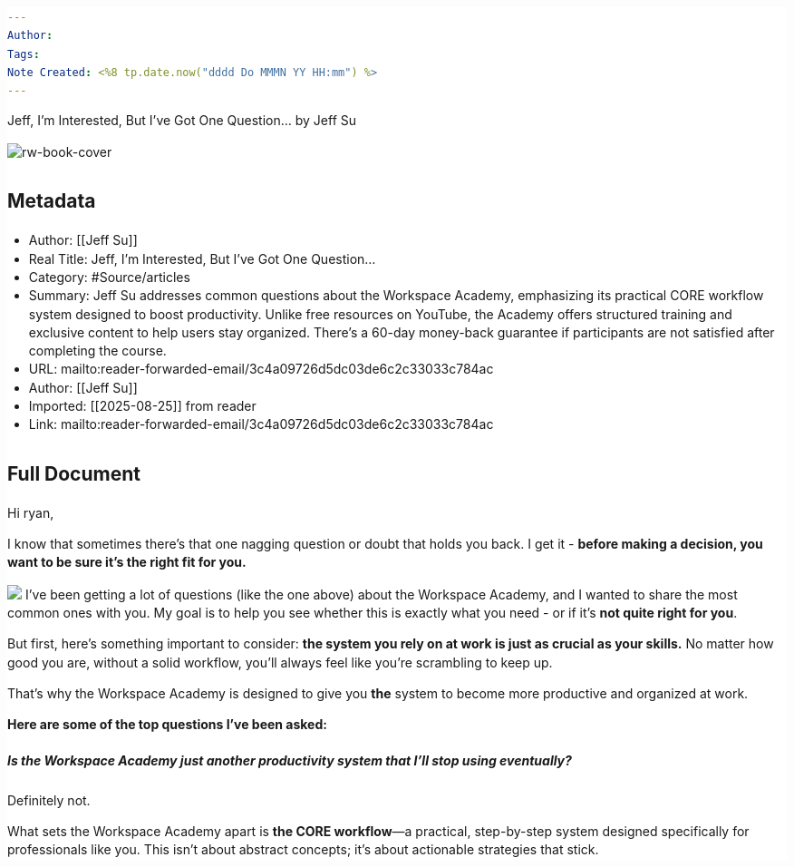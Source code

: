 ```yaml
---
Author: 
Tags:
Note Created: <%8 tp.date.now("dddd Do MMMN YY HH:mm") %>
---
```

Jeff, I’m Interested, But I’ve Got One Question… by Jeff Su

![rw-book-cover](https://www.jeffsu.org/content/images/size/w256h256/2021/02/89KB-1.png)

## Metadata
- Author: [[Jeff Su]]
- Real Title: Jeff, I’m Interested, But I’ve Got One Question…
- Category: #Source/articles
- Summary: Jeff Su addresses common questions about the Workspace Academy, emphasizing its practical CORE workflow system designed to boost productivity. Unlike free resources on YouTube, the Academy offers structured training and exclusive content to help users stay organized. There’s a 60-day money-back guarantee if participants are not satisfied after completing the course.
- URL: mailto:reader-forwarded-email/3c4a09726d5dc03de6c2c33033c784ac
- Author: [[Jeff Su]]
- Imported: [[2025-08-25]] from reader
- Link: mailto:reader-forwarded-email/3c4a09726d5dc03de6c2c33033c784ac

## Full Document
Hi ryan,

I know that sometimes there’s that one nagging question or doubt that holds you back. I get it - **before making a decision, you want to be sure it’s the right fit for you.**

![](https://lh7-rt.googleusercontent.com/docsz/AD_4nXdNO0hphh-Pe0KXP6-QAKtjjJ1QbUHSGnpYtmCcyjlFCu9zVAfesSr7iNjAnOrUIZyzLF8-4cGFEgfO95lqfjCKp0kjpoG6psnMb2xP8TCeu8wcD5QCd2wCaNx-tLym2-CfMbsq1WHjZqZV8vMwqkF5rLt5?key=I7N-e4RmAiZhQ1grMhUDRw)
I’ve been getting a lot of questions (like the one above) about the Workspace Academy, and I wanted to share the most common ones with you. My goal is to help you see whether this is exactly what you need - or if it’s **not quite right for you**.

But first, here’s something important to consider: **the system you rely on at work is just as crucial as your skills.** No matter how good you are, without a solid workflow, you’ll always feel like you’re scrambling to keep up.

That’s why the Workspace Academy is designed to give you **the** system to become more productive and organized at work.

**Here are some of the top questions I’ve been asked:**

##### **Is the Workspace Academy just another productivity system that I’ll stop using eventually?**

Definitely not.

What sets the Workspace Academy apart is **the CORE workflow**—a practical, step-by-step system designed specifically for professionals like you. This isn’t about abstract concepts; it’s about actionable strategies that stick.
